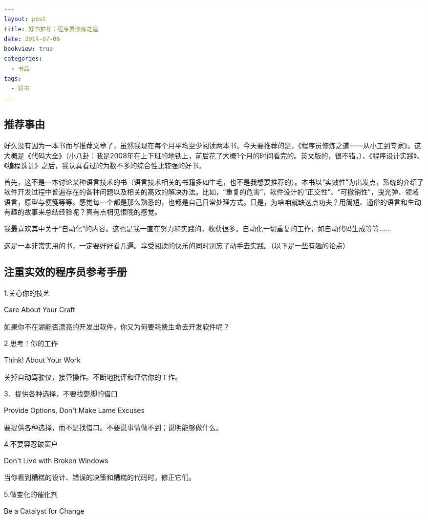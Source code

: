 ```yaml
---
layout: post
title: 好书推荐：程序员修炼之道
date: 2014-07-06
bookview: true
categories:
  - 书品
tags:
  - 好书
---
```

## 推荐事由

好久没有因为一本书而写推荐文章了，虽然我现在每个月平均至少阅读两本书。今天要推荐的是，《程序员修炼之道——从小工到专家》。这大概是《代码大全》（小八卦：我是2008年在上下班的地铁上，前后花了大概1个月的时间看完的。英文版的，很不错。）、《程序设计实践》、《编程诛讥》之后，我认真看过的为数不多的综合性比较强的好书。

首先，这不是一本讨论某种语言技术的书（语言技术相关的书籍多如牛毛，也不是我想要推荐的）。本书以“实效性”为出发点，系统的介绍了软件开发过程中普遍存在的各种问题以及相关的高效的解决办法。比如，“重复的危害”，软件设计的“正交性”、“可撤销性”，曳光弹、领域语言，原型与便箋等等。感觉每一个都是那么熟悉的，也都是自己日常处理方式。只是，为啥咱就缺这点功夫？用简短、通俗的语言和生动有趣的故事来总结经验呢？真有点相见恨晚的感觉。

我最喜欢其中关于“自动化”的内容。这也是我一直在努力和实践的，收获很多。自动化一切重复的工作，如自动代码生成等等……

这是一本非常实用的书，一定要好好看几遍。享受阅读的快乐的同时别忘了动手去实践。（以下是一些有趣的论点）


## 注重实效的程序员参考手册


1.关心你的技艺

  Care About Your Craft

  如果你不在湖能否漂亮的开发出软件，你又为何要耗费生命去开发软件呢？


2.思考！你的工作

  Think! About Your Work

  关掉自动驾驶仪，接管操作。不断地批评和评估你的工作。


3．提供各种选择，不要找蹩脚的借口

  Provide Options, Don't Make Lame Excuses

  要提供各种选择，而不是找借口。不要说事情做不到；说明能够做什么。


4.不要容忍破窗户

  Don't Live with Broken Windows

  当你看到糟糕的设计、错误的决策和糟糕的代码时，修正它们。


5.做变化的催化剂

  Be a Catalyst for Change
